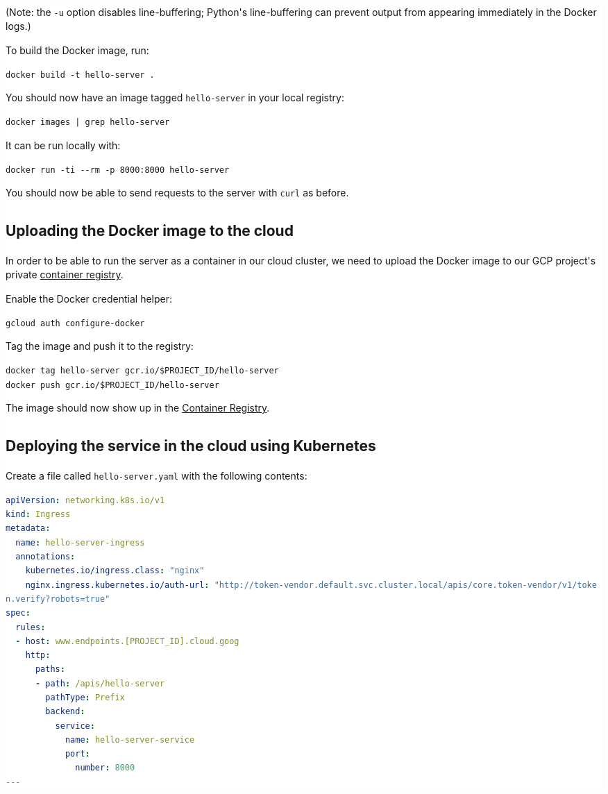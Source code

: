 (Note: the `-u` option disables line-buffering; Python's line-buffering can prevent output from appearing immediately in the Docker logs.)

To build the Docker image, run:

```shell
docker build -t hello-server .
```

You should now have an image tagged `hello-server` in your local registry:

```shell
docker images | grep hello-server
```

It can be run locally with:

```shell
docker run -ti --rm -p 8000:8000 hello-server
```

You should now be able to send requests to the server with `curl` as before.

## Uploading the Docker image to the cloud

In order to be able to run the server as a container in our cloud cluster, we need to upload the Docker image to our GCP project's private [container registry](https://cloud.google.com/container-registry/docs/pushing-and-pulling).

Enable the Docker credential helper:

```shell
gcloud auth configure-docker
```

Tag the image and push it to the registry:

```shell
docker tag hello-server gcr.io/$PROJECT_ID/hello-server
docker push gcr.io/$PROJECT_ID/hello-server
```

The image should now show up in the [Container Registry](https://console.cloud.google.com/gcr).

## Deploying the service in the cloud using Kubernetes

Create a file called `hello-server.yaml` with the following contents:

[embedmd]:# (examples/hello-service/server/hello-server.yaml yaml)
```yaml
apiVersion: networking.k8s.io/v1
kind: Ingress
metadata:
  name: hello-server-ingress
  annotations:
    kubernetes.io/ingress.class: "nginx"
    nginx.ingress.kubernetes.io/auth-url: "http://token-vendor.default.svc.cluster.local/apis/core.token-vendor/v1/token.verify?robots=true"
spec:
  rules:
  - host: www.endpoints.[PROJECT_ID].cloud.goog
    http:
      paths:
      - path: /apis/hello-server
        pathType: Prefix
        backend:
          service:
            name: hello-server-service
            port:
              number: 8000
---
```